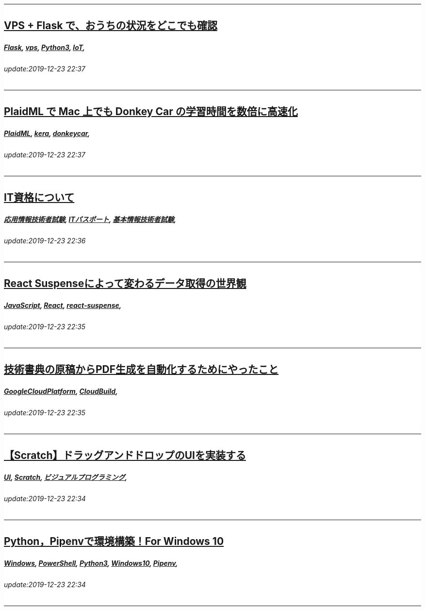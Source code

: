 
---
## [VPS + Flask で、おうちの状況をどこでも確認](https://qiita.com/andromedroid/items/4a0073f65c9a1b472a2e)
##### [Flask](https://qiita.com/tags/Flask), [vps](https://qiita.com/tags/vps), [Python3](https://qiita.com/tags/Python3), [IoT](https://qiita.com/tags/IoT), 
###### update:2019-12-23 22:37
---
## [PlaidML で Mac 上でも Donkey Car の学習時間を数倍に高速化](https://qiita.com/inachi/items/4bc18b52590f11494efc)
##### [PlaidML](https://qiita.com/tags/PlaidML), [kera](https://qiita.com/tags/kera), [donkeycar](https://qiita.com/tags/donkeycar), 
###### update:2019-12-23 22:37
---
## [IT資格について](https://qiita.com/savaniased/items/f1fcc9c6f1cbf4c9868a)
##### [応用情報技術者試験](https://qiita.com/tags/応用情報技術者試験), [ITパスポート](https://qiita.com/tags/ITパスポート), [基本情報技術者試験](https://qiita.com/tags/基本情報技術者試験), 
###### update:2019-12-23 22:36
---
## [React Suspenseによって変わるデータ取得の世界観](https://qiita.com/daishi/items/baf4e1f411bd4d6e9106)
##### [JavaScript](https://qiita.com/tags/JavaScript), [React](https://qiita.com/tags/React), [react-suspense](https://qiita.com/tags/react-suspense), 
###### update:2019-12-23 22:35
---
## [技術書典の原稿からPDF生成を自動化するためにやったこと](https://qiita.com/gion/items/f6f9f647e3a7db4567e9)
##### [GoogleCloudPlatform](https://qiita.com/tags/GoogleCloudPlatform), [CloudBuild](https://qiita.com/tags/CloudBuild), 
###### update:2019-12-23 22:35
---
## [【Scratch】ドラッグアンドドロップのUIを実装する](https://qiita.com/yuki384/items/97ea92eae54e66093758)
##### [UI](https://qiita.com/tags/UI), [Scratch](https://qiita.com/tags/Scratch), [ビジュアルプログラミング](https://qiita.com/tags/ビジュアルプログラミング), 
###### update:2019-12-23 22:34
---
## [Python，Pipenvで環境構築！For Windows 10](https://qiita.com/Haaamaaaaa/items/a2852ed0b3e0b7c4d1ab)
##### [Windows](https://qiita.com/tags/Windows), [PowerShell](https://qiita.com/tags/PowerShell), [Python3](https://qiita.com/tags/Python3), [Windows10](https://qiita.com/tags/Windows10), [Pipenv](https://qiita.com/tags/Pipenv), 
###### update:2019-12-23 22:34
---